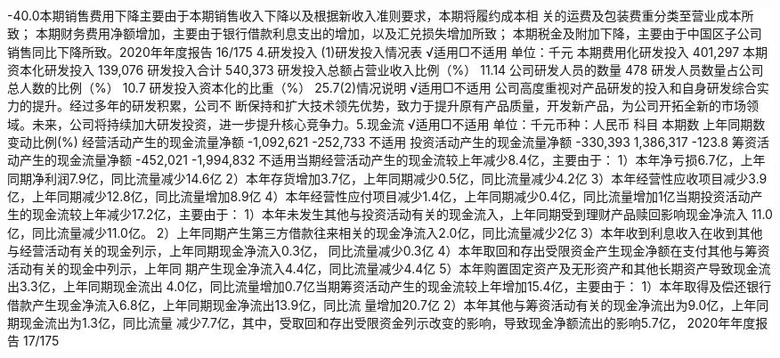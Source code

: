 -40.0本期销售费用下降主要由于本期销售收入下降以及根据新收入准则要求，本期将履约成本相
关的运费及包装费重分类至营业成本所致；
本期财务费用净额增加，主要由于银行借款利息支出的增加，以及汇兑损失增加所致；
本期税金及附加下降，主要由于中国区子公司销售同比下降所致。2020年年度报告
16/175
4.研发投入
(1)研发投入情况表
√适用□不适用
单位：千元
本期费用化研发投入
401,297
本期资本化研发投入
139,076
研发投入合计
540,373
研发投入总额占营业收入比例（%）
11.14
公司研发人员的数量
478
研发人员数量占公司总人数的比例（%）
10.7
研发投入资本化的比重（%）
25.7(2)情况说明
√适用□不适用
公司高度重视对产品研发的投入和自身研发综合实力的提升。经过多年的研发积累，公司不
断保持和扩大技术领先优势，致力于提升原有产品质量，开发新产品，为公司开拓全新的市场领
域。未来，公司将持续加大研发投资，进一步提升核心竞争力。5.现金流
√适用□不适用
单位：千元币种：人民币
科目
本期数
上年同期数
变动比例(%)
经营活动产生的现金流量净额
-1,092,621
-252,733
不适用
投资活动产生的现金流量净额
-330,393
1,386,317
-123.8
筹资活动产生的现金流量净额
-452,021
-1,994,832
不适用当期经营活动产生的现金流较上年减少8.4亿，主要由于：
1）本年净亏损6.7亿，上年同期净利润7.9亿，同比流量减少14.6亿
2）本年存货增加3.7亿，上年同期减少0.5亿，同比流量减少4.2亿
3）本年经营性应收项目减少3.9亿，上年同期减少12.8亿，同比流量增加8.9亿
4）本年经营性应付项目减少1.4亿，上年同期减少0.4亿，同比流量增加1亿当期投资活动产生的现金流较上年减少17.2亿，主要由于：
1）本年未发生其他与投资活动有关的现金流入，上年同期受到理财产品赎回影响现金净流入
11.0亿，同比流量减少11.0亿。
2）上年同期产生第三方借款往来相关的现金净流入2.0亿，同比流量减少2亿
3）本年收到利息收入在收到其他与经营活动有关的现金列示，上年同期现金净流入0.3亿，
同比流量减少0.3亿
4）本年取回和存出受限资金产生现金净额在支付其他与筹资活动有关的现金中列示，上年同
期产生现金净流入4.4亿，同比流量减少4.4亿
5）本年购置固定资产及无形资产和其他长期资产导致现金流出3.3亿，上年同期现金流出
4.0亿，同比流量增加0.7亿当期筹资活动产生的现金流较上年增加15.4亿，主要由于：
1）本年取得及偿还银行借款产生现金净流入6.8亿，上年同期现金净流出13.9亿，同比流
量增加20.7亿
2）本年其他与筹资活动有关的现金净流出为9.0亿，上年同期现金流出为1.3亿，同比流量
减少7.7亿，其中，受取回和存出受限资金列示改变的影响，导致现金净额流出的影响5.7亿，
2020年年度报告
17/175